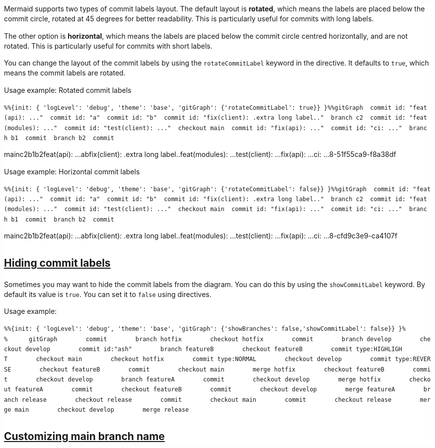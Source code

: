 Mermaid supports two types of commit labels layout. The default layout is **rotated**, which means the labels are placed below the commit circle, rotated at 45 degrees for better readability. This is particularly useful for commits with long labels.

The other option is **horizontal**, which means the labels are placed below the commit circle centred horizontally, and are not rotated. This is particularly useful for commits with short labels.

You can change the layout of the commit labels by using the `rotateCommitLabel` keyword in the directive. It defaults to `true`, which means the commit labels are rotated.

Usage example: Rotated commit labels

```
%%{init: { 'logLevel': 'debug', 'theme': 'base', 'gitGraph': {'rotateCommitLabel': true}} }%%gitGraph  commit id: "feat(api): ..."  commit id: "a"  commit id: "b"  commit id: "fix(client): .extra long label.."  branch c2  commit id: "feat(modules): ..."  commit id: "test(client): ..."  checkout main  commit id: "fix(api): ..."  commit id: "ci: ..."  branch b1  commit  branch b2  commit
```

mainc2b1b2feat(api): ...abfix(client): .extra long label..feat(modules): ...test(client): ...fix(api): ...ci: ...8-51f55ca9-f8a38df

Usage example: Horizontal commit labels

```
%%{init: { 'logLevel': 'debug', 'theme': 'base', 'gitGraph': {'rotateCommitLabel': false}} }%%gitGraph  commit id: "feat(api): ..."  commit id: "a"  commit id: "b"  commit id: "fix(client): .extra long label.."  branch c2  commit id: "feat(modules): ..."  commit id: "test(client): ..."  checkout main  commit id: "fix(api): ..."  commit id: "ci: ..."  branch b1  commit  branch b2  commit
```

mainc2b1b2feat(api): ...abfix(client): .extra long label..feat(modules): ...test(client): ...fix(api): ...ci: ...8-cfd9c3e9-ca4107f

## [Hiding commit labels](https://mermaid-js.github.io/mermaid/#/gitgraph?id=hiding-commit-labels)

Sometimes you may want to hide the commit labels from the diagram. You can do this by using the `showCommitLabel` keyword. By default its value is `true`. You can set it to `false` using directives.

Usage example:

```
%%{init: { 'logLevel': 'debug', 'theme': 'base', 'gitGraph': {'showBranches': false,'showCommitLabel': false}} }%%      gitGraph        commit        branch hotfix        checkout hotfix        commit        branch develop        checkout develop        commit id:"ash"        branch featureB        checkout featureB        commit type:HIGHLIGHT        checkout main        checkout hotfix        commit type:NORMAL        checkout develop        commit type:REVERSE        checkout featureB        commit        checkout main        merge hotfix        checkout featureB        commit        checkout develop        branch featureA        commit        checkout develop        merge hotfix        checkout featureA        commit        checkout featureB        commit        checkout develop        merge featureA        branch release        checkout release        commit        checkout main        commit        checkout release        merge main        checkout develop        merge release
```

## [Customizing main branch name](https://mermaid-js.github.io/mermaid/#/gitgraph?id=customizing-main-branch-name)
